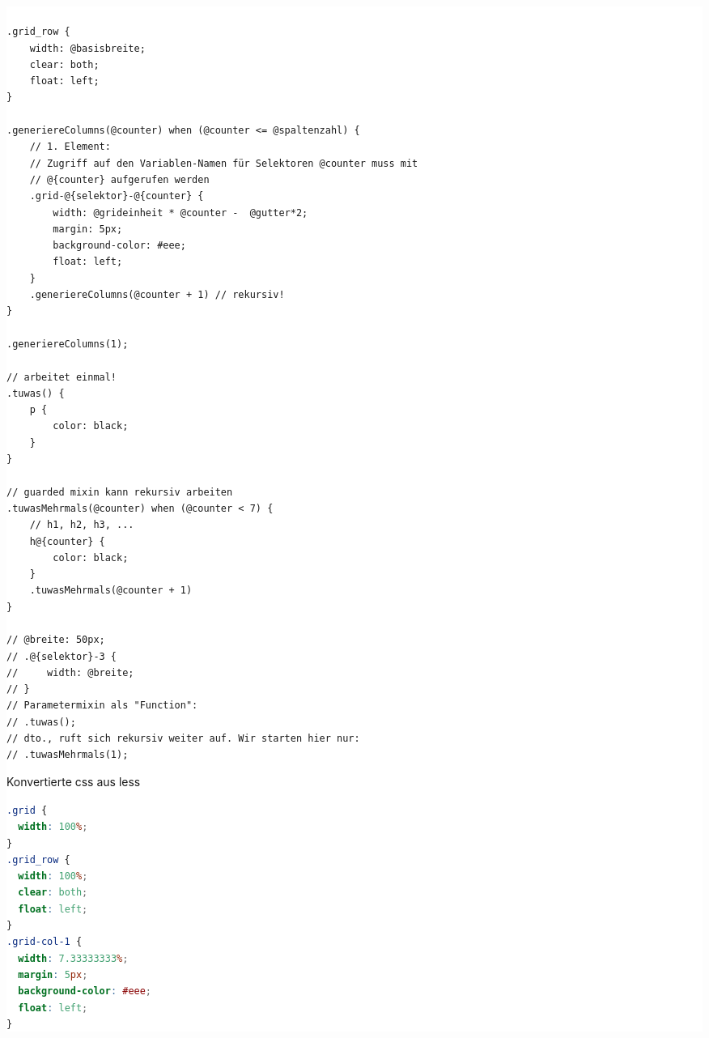 ```less

.grid_row {
    width: @basisbreite;
    clear: both;
    float: left;
}

.generiereColumns(@counter) when (@counter <= @spaltenzahl) {
    // 1. Element:
    // Zugriff auf den Variablen-Namen für Selektoren @counter muss mit
    // @{counter} aufgerufen werden
    .grid-@{selektor}-@{counter} {
        width: @grideinheit * @counter -  @gutter*2;
        margin: 5px;
        background-color: #eee;
        float: left;
    }
    .generiereColumns(@counter + 1) // rekursiv!
}

.generiereColumns(1);

// arbeitet einmal!
.tuwas() {
    p {
        color: black;
    }
}

// guarded mixin kann rekursiv arbeiten
.tuwasMehrmals(@counter) when (@counter < 7) {
    // h1, h2, h3, ...
    h@{counter} {
        color: black;
    }
    .tuwasMehrmals(@counter + 1)
}

// @breite: 50px;
// .@{selektor}-3 {
//     width: @breite;
// }
// Parametermixin als "Function":
// .tuwas();
// dto., ruft sich rekursiv weiter auf. Wir starten hier nur:
// .tuwasMehrmals(1);
```
Konvertierte css aus less
```css
.grid {
  width: 100%;
}
.grid_row {
  width: 100%;
  clear: both;
  float: left;
}
.grid-col-1 {
  width: 7.33333333%;
  margin: 5px;
  background-color: #eee;
  float: left;
}
```